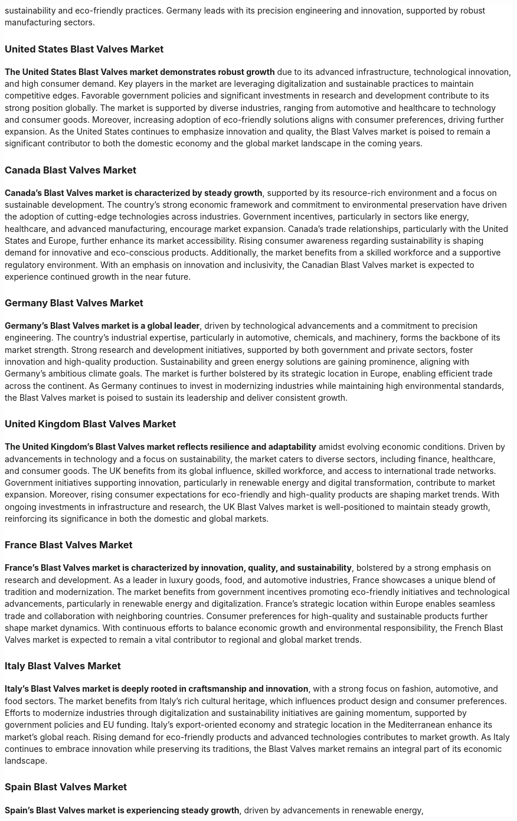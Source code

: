 sustainability and eco-friendly practices. Germany leads with its precision engineering and innovation, supported by robust manufacturing sectors.</span></em></p></blockquote><h3><strong>United States Blast Valves Market</strong></h3><p><strong>The United States Blast Valves market demonstrates robust growth</strong> due to its advanced infrastructure, technological innovation, and high consumer demand. Key players in the market are leveraging digitalization and sustainable practices to maintain competitive edges. Favorable government policies and significant investments in research and development contribute to its strong position globally. The market is supported by diverse industries, ranging from automotive and healthcare to technology and consumer goods. Moreover, increasing adoption of eco-friendly solutions aligns with consumer preferences, driving further expansion. As the United States continues to emphasize innovation and quality, the Blast Valves market is poised to remain a significant contributor to both the domestic economy and the global market landscape in the coming years.</p><h3><strong>Canada Blast Valves Market</strong></h3><p><strong>Canada&rsquo;s Blast Valves market is characterized by steady growth</strong>, supported by its resource-rich environment and a focus on sustainable development. The country&rsquo;s strong economic framework and commitment to environmental preservation have driven the adoption of cutting-edge technologies across industries. Government incentives, particularly in sectors like energy, healthcare, and advanced manufacturing, encourage market expansion. Canada&rsquo;s trade relationships, particularly with the United States and Europe, further enhance its market accessibility. Rising consumer awareness regarding sustainability is shaping demand for innovative and eco-conscious products. Additionally, the market benefits from a skilled workforce and a supportive regulatory environment. With an emphasis on innovation and inclusivity, the Canadian Blast Valves market is expected to experience continued growth in the near future.</p><h3><strong>Germany Blast Valves Market</strong></h3><p><strong>Germany&rsquo;s Blast Valves market is a global leader</strong>, driven by technological advancements and a commitment to precision engineering. The country&rsquo;s industrial expertise, particularly in automotive, chemicals, and machinery, forms the backbone of its market strength. Strong research and development initiatives, supported by both government and private sectors, foster innovation and high-quality production. Sustainability and green energy solutions are gaining prominence, aligning with Germany&rsquo;s ambitious climate goals. The market is further bolstered by its strategic location in Europe, enabling efficient trade across the continent. As Germany continues to invest in modernizing industries while maintaining high environmental standards, the Blast Valves market is poised to sustain its leadership and deliver consistent growth.</p><h3><strong>United Kingdom Blast Valves Market</strong></h3><p><strong>The United Kingdom&rsquo;s Blast Valves market reflects resilience and adaptability</strong> amidst evolving economic conditions. Driven by advancements in technology and a focus on sustainability, the market caters to diverse sectors, including finance, healthcare, and consumer goods. The UK benefits from its global influence, skilled workforce, and access to international trade networks. Government initiatives supporting innovation, particularly in renewable energy and digital transformation, contribute to market expansion. Moreover, rising consumer expectations for eco-friendly and high-quality products are shaping market trends. With ongoing investments in infrastructure and research, the UK Blast Valves market is well-positioned to maintain steady growth, reinforcing its significance in both the domestic and global markets.</p><h3><strong>France Blast Valves Market</strong></h3><p><strong>France&rsquo;s Blast Valves market is characterized by innovation, quality, and sustainability</strong>, bolstered by a strong emphasis on research and development. As a leader in luxury goods, food, and automotive industries, France showcases a unique blend of tradition and modernization. The market benefits from government incentives promoting eco-friendly initiatives and technological advancements, particularly in renewable energy and digitalization. France&rsquo;s strategic location within Europe enables seamless trade and collaboration with neighboring countries. Consumer preferences for high-quality and sustainable products further shape market dynamics. With continuous efforts to balance economic growth and environmental responsibility, the French Blast Valves market is expected to remain a vital contributor to regional and global market trends.</p><h3><strong>Italy Blast Valves Market</strong></h3><p><strong>Italy&rsquo;s Blast Valves market is deeply rooted in craftsmanship and innovation</strong>, with a strong focus on fashion, automotive, and food sectors. The market benefits from Italy&rsquo;s rich cultural heritage, which influences product design and consumer preferences. Efforts to modernize industries through digitalization and sustainability initiatives are gaining momentum, supported by government policies and EU funding. Italy&rsquo;s export-oriented economy and strategic location in the Mediterranean enhance its market&rsquo;s global reach. Rising demand for eco-friendly products and advanced technologies contributes to market growth. As Italy continues to embrace innovation while preserving its traditions, the Blast Valves market remains an integral part of its economic landscape.</p><h3><strong>Spain Blast Valves Market</strong></h3><p><strong>Spain&rsquo;s Blast Valves market is experiencing steady growth</strong>, driven by advancements in renewable energy,